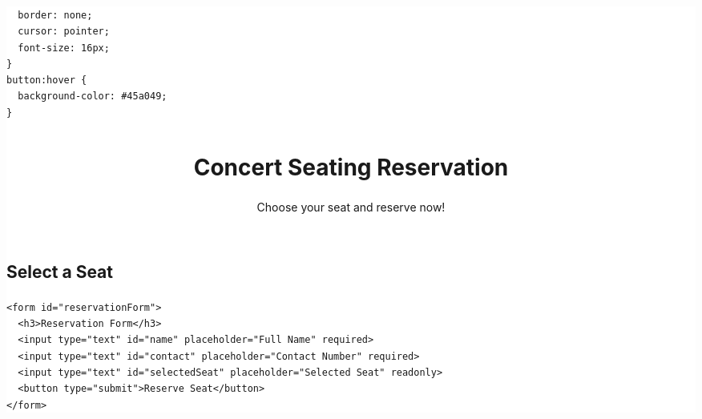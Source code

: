       border: none;
      cursor: pointer;
      font-size: 16px;
    }
    button:hover {
      background-color: #45a049;
    }
  </style>
</head>
<body>
  <header>
    <h1>Concert Seating Reservation</h1>
    <p>Choose your seat and reserve now!</p>
  </header>
  <div class="container">
    <h2>Select a Seat</h2>
    <div class="seat-grid" id="seatGrid"></div>

    <form id="reservationForm">
      <h3>Reservation Form</h3>
      <input type="text" id="name" placeholder="Full Name" required>
      <input type="text" id="contact" placeholder="Contact Number" required>
      <input type="text" id="selectedSeat" placeholder="Selected Seat" readonly>
      <button type="submit">Reserve Seat</button>
    </form>
  </div>

  <script>
    const seatGrid = document.getElementById('seatGrid');
    const selectedSeatInput = document.getElementById('selectedSeat');
    const totalSeats = 50; // 5 rows x 10 columns
    let selectedSeat = null;

    for (let i = 1; i <= totalSeats; i++) {
      const seat = document.createElement('div');
      seat.classList.add('seat');
      seat.textContent = i;
      seat.addEventListener('click', () => {
        if (seat.classList.contains('reserved')) return;
        document.querySelectorAll('.seat.selected').forEach(s => s.classList.remove('selected'));
        seat.classList.add('selected');
        selectedSeat = i;
        selectedSeatInput.value = `Seat ${i}`;
      });
      seatGrid.appendChild(seat);
    }

    document.getElementById('reservationForm').addEventListener('submit', (e) => {
      e.preventDefault();
      if (!selectedSeat) {
        alert('Please select a seat before reserving.');
        return;
      }
      const seatDivs = document.querySelectorAll('.seat');
      seatDivs[selectedSeat - 1].classList.add('reserved');
      seatDivs[selectedSeat - 1].classList.remove('selected');
      alert(`Reservation confirmed for ${selectedSeatInput.value}!`);
      selectedSeatInput.value = '';
      selectedSeat = null;
      e.target.reset();
    });
  </script>
</body>
</html>
